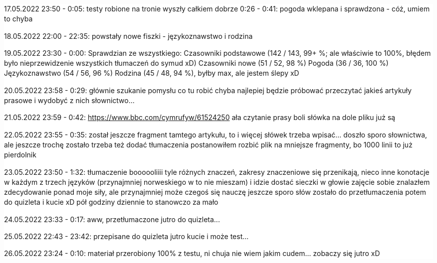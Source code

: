17.05.2022 23:50 - 0:05:
    testy robione na tronie wyszły całkiem dobrze
            0:26 - 0:41:
    pogoda wklepana i sprawdzona - cóż, umiem to chyba

18.05.2022   22:00 - 22:35:
    powstały nowe fiszki - językoznawstwo i rodzina

19.05.2022 23:30 - 0:00:
    Sprawdzian ze wszystkiego:
    Czasowniki podstawowe (142 / 143, 99+ %; ale właściwie to 100%, błędem było nieprzewidzenie wszystkich tłumaczeń do symud xD)
    Czasowniki nowe (51 / 52, 98 %)
    Pogoda (36 / 36, 100 %)
    Językoznawstwo (54 / 56, 96 %)
    Rodzina (45 / 48, 94 %), byłby max, ale jestem ślepy xD

20.05.2022 23:58 - 0:29:
    głównie szukanie pomysłu co tu robić
    chyba najlepiej będzie próbować przeczytać jakieś artykuły prasowe i wydobyć z nich słownictwo...

21.05.2022 23:59 - 0:42:
    https://www.bbc.com/cymrufyw/61524250
    ała czytanie prasy boli
    słówka na dole pliku już są



[//]: # (Część powyżej jest sprzed zmiany struktury tego... czegoś - wcześniej był jeden plik. Za bardzo się rozrósł, więc trzeba było podzielić.)



22.05.2022 23:55 - 0:35:
    został jeszcze fragment tamtego artykułu, to i więcej słówek trzeba wpisać...
    doszło sporo słownictwa, ale jeszcze trochę zostało
    trzeba też dodać tłumaczenia
    postanowiłem rozbić plik na mniejsze fragmenty, bo 1000 linii to już pierdolnik

23.05.2022 23:50 - 1:32:
    tłumaczenie boooooliiii
    tyle różnych znaczeń, zakresy znaczeniowe się przenikają, nieco inne konotacje w każdym z trzech języków (przynajmniej norweskiego w to nie mieszam) i idzie dostać sieczki w głowie
    zajęcie sobie znalazłem zdecydowanie ponad moje siły, ale przynajmniej może czegoś się nauczę
    jeszcze sporo słów zostało do przetłumaczenia
    potem do quizleta i kucie xD
    pół godziny dziennie to stanowczo za mało 

24.05.2022 23:33 - 0:17:
    aww, przetłumaczone
    jutro do quizleta...

25.05.2022 22:43 - 23:42:
    przepisane do quizleta
    jutro kucie i może test...

26.05.2022 23:24 - 0:10:
    materiał przerobiony
    100% z testu, ni chuja nie wiem jakim cudem...
    zobaczy się jutro xD


[//]: # (Zadanie: 30 minut samorozwoju dziennie --> nauka walijskiego + składnia markdown dla przypomnienia)
[//]: # (Link do pdf-a z gramatyką: https://www.bbc.co.uk/wales/learnwelsh/pdf/welshgrammar_allrules.pdf)